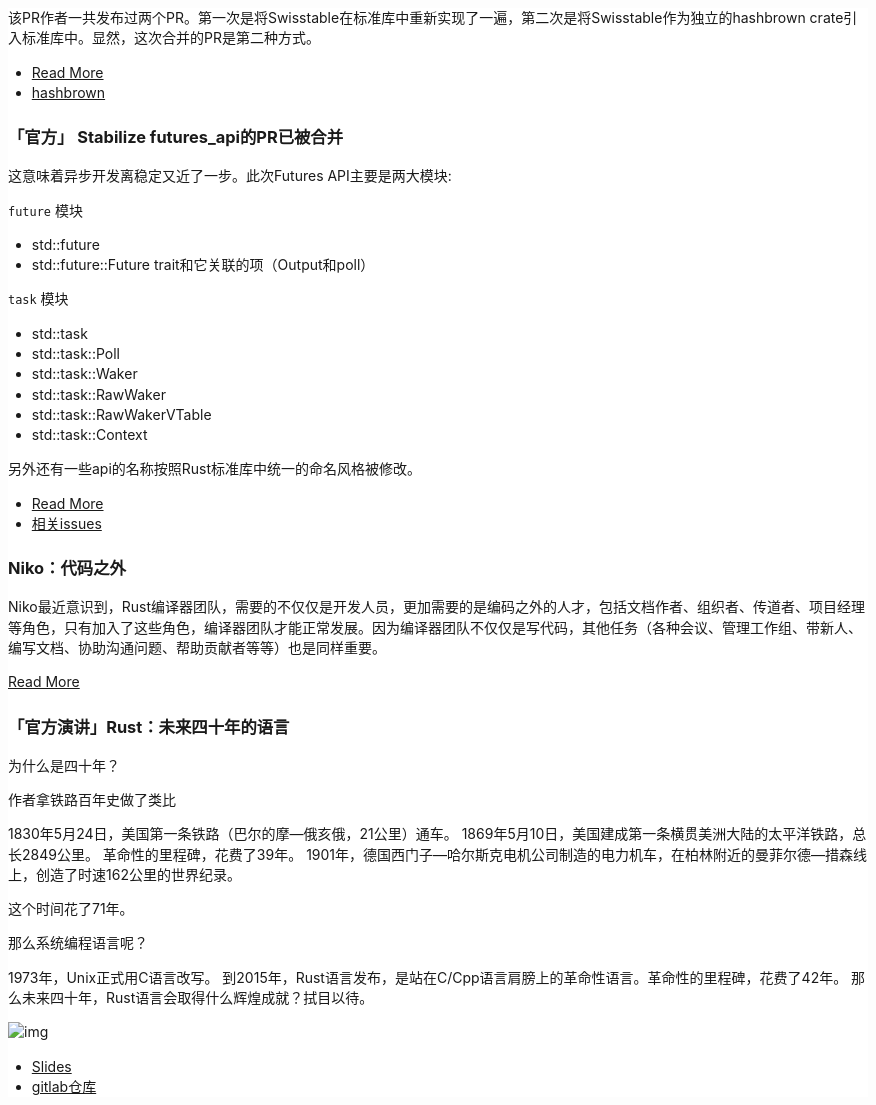 该PR作者一共发布过两个PR。第一次是将Swisstable在标准库中重新实现了一遍，第二次是将Swisstable作为独立的hashbrown crate引入标准库中。显然，这次合并的PR是第二种方式。

- [Read More](https://github.com/rust-lang/rust/pull/58623#event-2295889137)
- [hashbrown](https://crates.io/crates/hashbrown)

### 「官方」 Stabilize futures_api的PR已被合并

这意味着异步开发离稳定又近了一步。此次Futures API主要是两大模块:

`future` 模块

- std::future
- std::future::Future trait和它关联的项（Output和poll）

`task` 模块

- std::task
- std::task::Poll
- std::task::Waker
- std::task::RawWaker
- std::task::RawWakerVTable
- std::task::Context

另外还有一些api的名称按照Rust标准库中统一的命名风格被修改。

- [Read More](https://github.com/rust-lang/rust/pull/59739)
- [相关issues](https://github.com/rust-lang/rust/issues/59725#issuecomment-486082226)

### Niko：代码之外

Niko最近意识到，Rust编译器团队，需要的不仅仅是开发人员，更加需要的是编码之外的人才，包括文档作者、组织者、传道者、项目经理等角色，只有加入了这些角色，编译器团队才能正常发展。因为编译器团队不仅仅是写代码，其他任务（各种会议、管理工作组、带新人、编写文档、协助沟通问题、帮助贡献者等等）也是同样重要。

[Read More](http://smallcultfollowing.com/babysteps/blog/2019/04/15/more-than-coders/)

### 「官方演讲」Rust：未来四十年的语言

为什么是四十年？

作者拿铁路百年史做了类比

1830年5月24日，美国第一条铁路（巴尔的摩—俄亥俄，21公里）通车。
1869年5月10日，美国建成第一条横贯美洲大陆的太平洋铁路，总长2849公里。 革命性的里程碑，花费了39年。
1901年，德国西门子—哈尔斯克电机公司制造的电力机车，在柏林附近的曼菲尔德—措森线上，创造了时速162公里的世界纪录。

这个时间花了71年。

那么系统编程语言呢？

1973年，Unix正式用C语言改写。
到2015年，Rust语言发布，是站在C/Cpp语言肩膀上的革命性语言。革命性的里程碑，花费了42年。
那么未来四十年，Rust语言会取得什么辉煌成就？拭目以待。

![img](https://wx1.sinaimg.cn/mw690/71684decgy1g2e0tlqnq4j21of0u0h4g.jpg)

- [Slides](https://carols10cents.gitlab.io/rust-next-40-years/assets/player/KeynoteDHTMLPlayer.html#0)
- [gitlab仓库](https://gitlab.com/carols10cents/rust-next-40-years)

